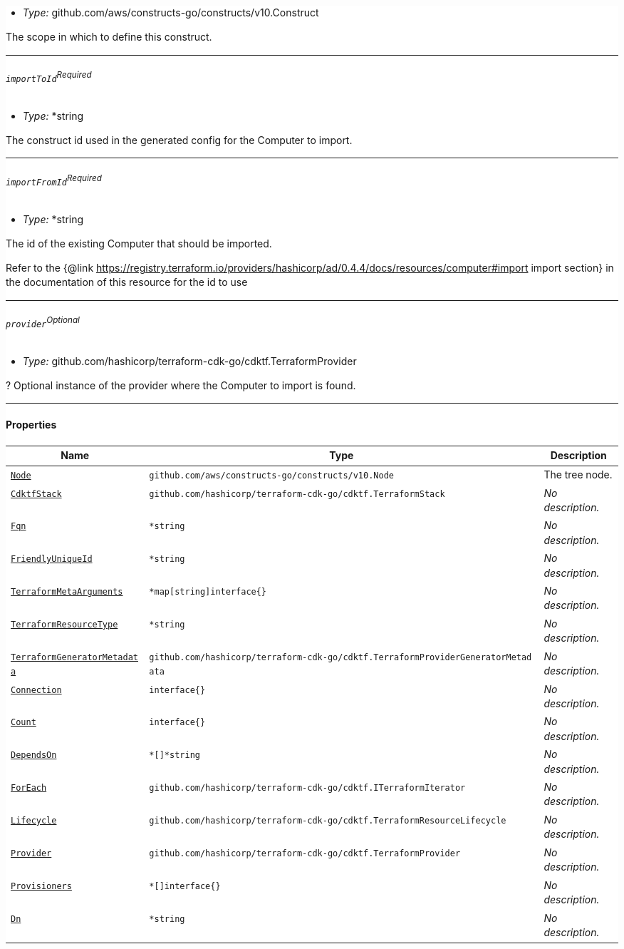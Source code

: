 - *Type:* github.com/aws/constructs-go/constructs/v10.Construct

The scope in which to define this construct.

---

###### `importToId`<sup>Required</sup> <a name="importToId" id="@cdktf/provider-ad.computer.Computer.generateConfigForImport.parameter.importToId"></a>

- *Type:* *string

The construct id used in the generated config for the Computer to import.

---

###### `importFromId`<sup>Required</sup> <a name="importFromId" id="@cdktf/provider-ad.computer.Computer.generateConfigForImport.parameter.importFromId"></a>

- *Type:* *string

The id of the existing Computer that should be imported.

Refer to the {@link https://registry.terraform.io/providers/hashicorp/ad/0.4.4/docs/resources/computer#import import section} in the documentation of this resource for the id to use

---

###### `provider`<sup>Optional</sup> <a name="provider" id="@cdktf/provider-ad.computer.Computer.generateConfigForImport.parameter.provider"></a>

- *Type:* github.com/hashicorp/terraform-cdk-go/cdktf.TerraformProvider

? Optional instance of the provider where the Computer to import is found.

---

#### Properties <a name="Properties" id="Properties"></a>

| **Name** | **Type** | **Description** |
| --- | --- | --- |
| <code><a href="#@cdktf/provider-ad.computer.Computer.property.node">Node</a></code> | <code>github.com/aws/constructs-go/constructs/v10.Node</code> | The tree node. |
| <code><a href="#@cdktf/provider-ad.computer.Computer.property.cdktfStack">CdktfStack</a></code> | <code>github.com/hashicorp/terraform-cdk-go/cdktf.TerraformStack</code> | *No description.* |
| <code><a href="#@cdktf/provider-ad.computer.Computer.property.fqn">Fqn</a></code> | <code>*string</code> | *No description.* |
| <code><a href="#@cdktf/provider-ad.computer.Computer.property.friendlyUniqueId">FriendlyUniqueId</a></code> | <code>*string</code> | *No description.* |
| <code><a href="#@cdktf/provider-ad.computer.Computer.property.terraformMetaArguments">TerraformMetaArguments</a></code> | <code>*map[string]interface{}</code> | *No description.* |
| <code><a href="#@cdktf/provider-ad.computer.Computer.property.terraformResourceType">TerraformResourceType</a></code> | <code>*string</code> | *No description.* |
| <code><a href="#@cdktf/provider-ad.computer.Computer.property.terraformGeneratorMetadata">TerraformGeneratorMetadata</a></code> | <code>github.com/hashicorp/terraform-cdk-go/cdktf.TerraformProviderGeneratorMetadata</code> | *No description.* |
| <code><a href="#@cdktf/provider-ad.computer.Computer.property.connection">Connection</a></code> | <code>interface{}</code> | *No description.* |
| <code><a href="#@cdktf/provider-ad.computer.Computer.property.count">Count</a></code> | <code>interface{}</code> | *No description.* |
| <code><a href="#@cdktf/provider-ad.computer.Computer.property.dependsOn">DependsOn</a></code> | <code>*[]*string</code> | *No description.* |
| <code><a href="#@cdktf/provider-ad.computer.Computer.property.forEach">ForEach</a></code> | <code>github.com/hashicorp/terraform-cdk-go/cdktf.ITerraformIterator</code> | *No description.* |
| <code><a href="#@cdktf/provider-ad.computer.Computer.property.lifecycle">Lifecycle</a></code> | <code>github.com/hashicorp/terraform-cdk-go/cdktf.TerraformResourceLifecycle</code> | *No description.* |
| <code><a href="#@cdktf/provider-ad.computer.Computer.property.provider">Provider</a></code> | <code>github.com/hashicorp/terraform-cdk-go/cdktf.TerraformProvider</code> | *No description.* |
| <code><a href="#@cdktf/provider-ad.computer.Computer.property.provisioners">Provisioners</a></code> | <code>*[]interface{}</code> | *No description.* |
| <code><a href="#@cdktf/provider-ad.computer.Computer.property.dn">Dn</a></code> | <code>*string</code> | *No description.* |